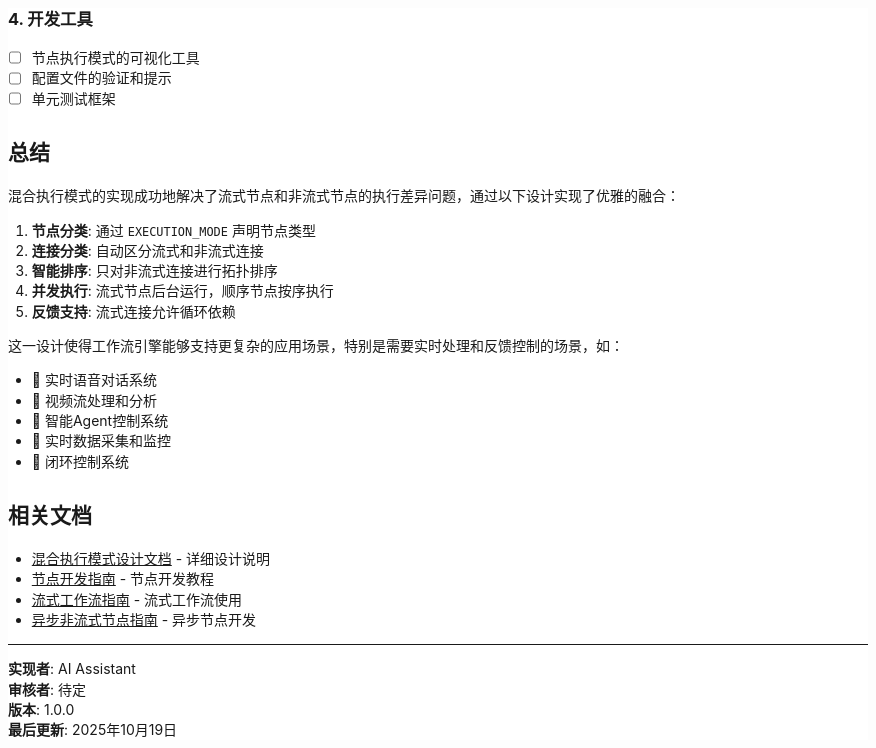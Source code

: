 ### 4. 开发工具

- [ ] 节点执行模式的可视化工具
- [ ] 配置文件的验证和提示
- [ ] 单元测试框架

## 总结

混合执行模式的实现成功地解决了流式节点和非流式节点的执行差异问题，通过以下设计实现了优雅的融合：

1. **节点分类**: 通过 `EXECUTION_MODE` 声明节点类型
2. **连接分类**: 自动区分流式和非流式连接
3. **智能排序**: 只对非流式连接进行拓扑排序
4. **并发执行**: 流式节点后台运行，顺序节点按序执行
5. **反馈支持**: 流式连接允许循环依赖

这一设计使得工作流引擎能够支持更复杂的应用场景，特别是需要实时处理和反馈控制的场景，如：

- 🎤 实时语音对话系统
- 🎥 视频流处理和分析
- 🤖 智能Agent控制系统
- 📡 实时数据采集和监控
- 🔄 闭环控制系统

## 相关文档

- [混合执行模式设计文档](HYBRID_EXECUTION_MODE.md) - 详细设计说明
- [节点开发指南](NODE_DEVELOPMENT_GUIDE.md) - 节点开发教程
- [流式工作流指南](STREAMING_WORKFLOW_GUIDE.md) - 流式工作流使用
- [异步非流式节点指南](ASYNC_NON_STREAMING_NODES.md) - 异步节点开发

---

**实现者**: AI Assistant  
**审核者**: 待定  
**版本**: 1.0.0  
**最后更新**: 2025年10月19日


